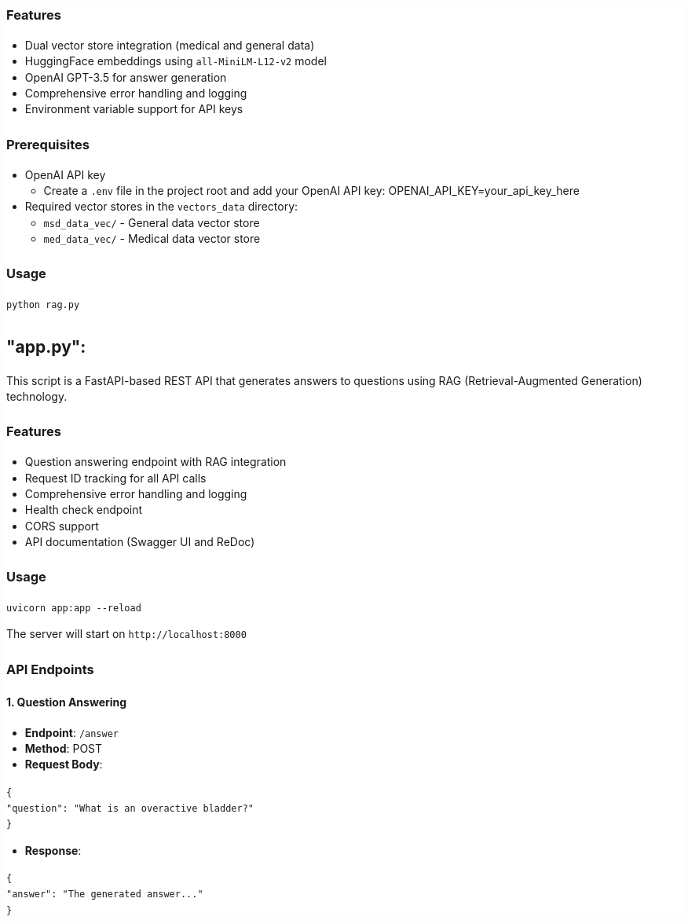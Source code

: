 ### Features

- Dual vector store integration (medical and general data)
- HuggingFace embeddings using `all-MiniLM-L12-v2` model
- OpenAI GPT-3.5 for answer generation
- Comprehensive error handling and logging
- Environment variable support for API keys

### Prerequisites

- OpenAI API key
    - Create a `.env` file in the project root and add your OpenAI API key: OPENAI_API_KEY=your_api_key_here
- Required vector stores in the `vectors_data` directory:
  - `msd_data_vec/` - General data vector store
  - `med_data_vec/` - Medical data vector store

### Usage
```
python rag.py
```

## "app.py":
This script is a FastAPI-based REST API that generates answers to questions using RAG (Retrieval-Augmented Generation) technology.

### Features

- Question answering endpoint with RAG integration
- Request ID tracking for all API calls
- Comprehensive error handling and logging
- Health check endpoint
- CORS support
- API documentation (Swagger UI and ReDoc)

### Usage
```
uvicorn app:app --reload
```

The server will start on `http://localhost:8000`

### API Endpoints

#### 1. Question Answering
- **Endpoint**: `/answer`
- **Method**: POST
- **Request Body**:
```
{
"question": "What is an overactive bladder?"
}
```
- **Response**:
```
{
"answer": "The generated answer..."
}
```
